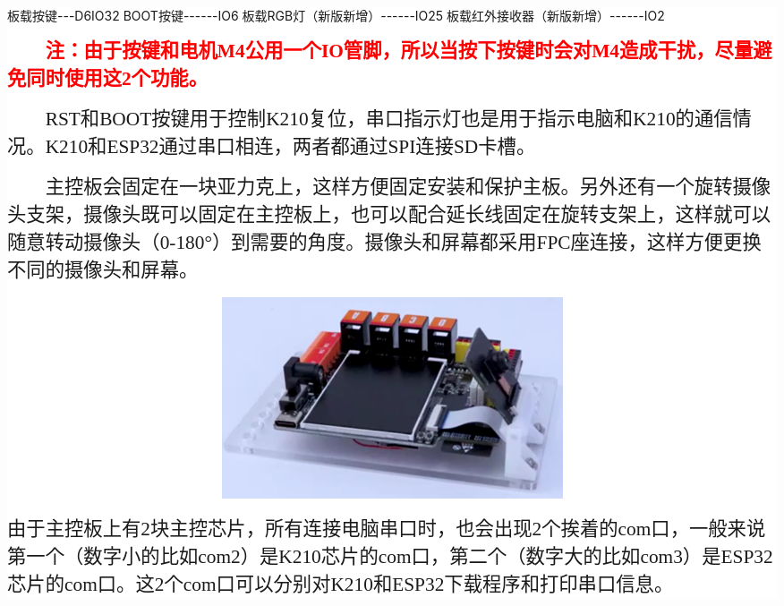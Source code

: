 <tr>
  <td >板载按键</td><td >---</td><td >D6</td><td>IO32</td>
</tr>
<tr>
  <td >BOOT按键</td><td >---</td><td >---</td><td>IO6</td>
</tr>
<tr>
  <td >板载RGB灯（新版新增）</td><td >---</td><td >---</td><td>IO25</td>
</tr>
<tr>
  <td >板载红外接收器（新版新增）</td><td >---</td><td >---</td><td>IO2</td>
</tr>
</table>

<p class=MsoNormal style='text-indent:32.15pt'><b><span style='font-size:16.0pt;
font-family:宋体;color:red'>注：由于按键和电机<span lang=EN-US>M4</span>公用一个<span
lang=EN-US>IO</span>管脚，所以当按下按键时会对<span lang=EN-US>M4</span>造成干扰，尽量避免同时使用这<span
lang=EN-US>2</span>个功能。</span></b></p>

<p class=MsoNormal style='text-indent:32.0pt'><span lang=EN-US
style='font-size:16.0pt;font-family:宋体'>RST</span><span style='font-size:16.0pt;
font-family:宋体'>和<span lang=EN-US>BOOT</span>按键用于控制<span lang=EN-US>K210</span>复位，串口指示灯也是用于指示电脑和<span
lang=EN-US>K210</span>的通信情况。<span lang=EN-US>K210</span>和<span lang=EN-US>ESP32</span>通过串口相连，两者都通过<span
lang=EN-US>SPI</span>连接<span lang=EN-US>SD</span>卡槽。</span></p>

<p class=MsoNormal style='text-indent:32.0pt'><span style='font-size:16.0pt;
font-family:宋体'>主控板会固定在一块亚力克上，这样方便固定安装和保护主板。另外还有一个旋转摄像头支架，摄像头既可以固定在主控板上，也可以配合延长线固定在旋转支架上，这样就可以随意转动摄像头（<span
lang=EN-US>0-180</span>°）到需要的角度。摄像头和屏幕都采用<span lang=EN-US>FPC</span>座连接，这样方便更换不同的摄像头和屏幕。</span></p>

<div align=center>
<img src="docs\electronic_modules\main_control_board\elf_k210\K210_AI_MainControlBoard\image005.png">
</div>

<p class=MsoNormal><span style='font-size:16.0pt;font-family:宋体'>由于主控板上有<span
lang=EN-US>2</span>块主控芯片，所有连接电脑串口时，也会出现<span lang=EN-US>2</span>个挨着的<span
lang=EN-US>com</span>口，一般来说第一个（数字小的比如<span lang=EN-US>com2</span>）是<span
lang=EN-US>K210</span>芯片的<span lang=EN-US>com</span>口，第二个（数字大的比如<span
lang=EN-US>com3</span>）是<span lang=EN-US>ESP32</span>芯片的<span lang=EN-US>com</span>口。这<span
lang=EN-US>2</span>个<span lang=EN-US>com</span>口可以分别对<span lang=EN-US>K210</span>和<span
lang=EN-US>ESP32</span>下载程序和打印串口信息。</span></p>
